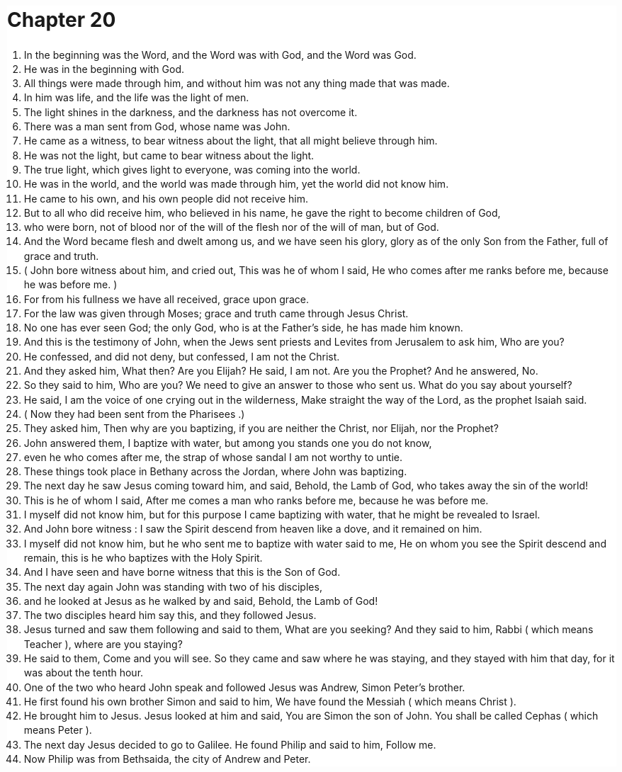 # Chapter 20

1. In the beginning was the Word, and the Word was with God, and the Word was God.
2. He was in the beginning with God.
3. All things were made through him, and without him was not any thing made that was made.
4. In him was life, and the life was the light of men.
5. The light shines in the darkness, and the darkness has not overcome it.
6. There was a man sent from God, whose name was John.
7. He came as a witness, to bear witness about the light, that all might believe through him.
8. He was not the light, but came to bear witness about the light.
9. The true light, which gives light to everyone, was coming into the world.
10. He was in the world, and the world was made through him, yet the world did not know him.
11. He came to his own, and his own people did not receive him.
12. But to all who did receive him, who believed in his name, he gave the right to become children of God,
13. who were born, not of blood nor of the will of the flesh nor of the will of man, but of God.
14. And the Word became flesh and dwelt among us, and we have seen his glory, glory as of the only Son from the Father, full of grace and truth.
15. ( John bore witness about him, and cried out, This was he of whom I said, He who comes after me ranks before me, because he was before me. )
16. For from his fullness we have all received, grace upon grace.
17. For the law was given through Moses; grace and truth came through Jesus Christ.
18. No one has ever seen God; the only God, who is at the Father’s side, he has made him known.
19. And this is the testimony of John, when the Jews sent priests and Levites from Jerusalem to ask him, Who are you?
20. He confessed, and did not deny, but confessed, I am not the Christ.
21. And they asked him, What then? Are you Elijah? He said, I am not. Are you the Prophet? And he answered, No.
22. So they said to him, Who are you? We need to give an answer to those who sent us. What do you say about yourself?
23. He said, I am the voice of one crying out in the wilderness, Make straight the way of the Lord, as the prophet Isaiah said.
24. ( Now they had been sent from the Pharisees .)
25. They asked him, Then why are you baptizing, if you are neither the Christ, nor Elijah, nor the Prophet?
26. John answered them, I baptize with water, but among you stands one you do not know,
27. even he who comes after me, the strap of whose sandal I am not worthy to untie.
28. These things took place in Bethany across the Jordan, where John was baptizing.
29. The next day he saw Jesus coming toward him, and said, Behold, the Lamb of God, who takes away the sin of the world!
30. This is he of whom I said, After me comes a man who ranks before me, because he was before me.
31. I myself did not know him, but for this purpose I came baptizing with water, that he might be revealed to Israel.
32. And John bore witness : I saw the Spirit descend from heaven like a dove, and it remained on him.
33. I myself did not know him, but he who sent me to baptize with water said to me, He on whom you see the Spirit descend and remain, this is he who baptizes with the Holy Spirit.
34. And I have seen and have borne witness that this is the Son of God.
35. The next day again John was standing with two of his disciples,
36. and he looked at Jesus as he walked by and said, Behold, the Lamb of God!
37. The two disciples heard him say this, and they followed Jesus.
38. Jesus turned and saw them following and said to them, What are you seeking? And they said to him, Rabbi ( which means Teacher ), where are you staying?
39. He said to them, Come and you will see. So they came and saw where he was staying, and they stayed with him that day, for it was about the tenth hour.
40. One of the two who heard John speak and followed Jesus was Andrew, Simon Peter’s brother.
41. He first found his own brother Simon and said to him, We have found the Messiah ( which means Christ ).
42. He brought him to Jesus. Jesus looked at him and said, You are Simon the son of John. You shall be called Cephas ( which means Peter ).
43. The next day Jesus decided to go to Galilee. He found Philip and said to him, Follow me.
44. Now Philip was from Bethsaida, the city of Andrew and Peter.